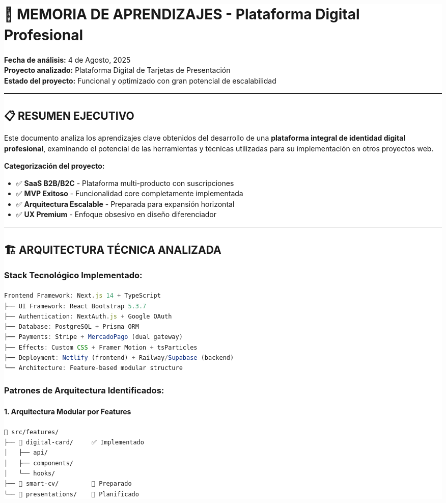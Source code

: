 # 🚀 MEMORIA DE APRENDIZAJES - Plataforma Digital Profesional

**Fecha de análisis:** 4 de Agosto, 2025  
**Proyecto analizado:** Plataforma Digital de Tarjetas de Presentación  
**Estado del proyecto:** Funcional y optimizado con gran potencial de escalabilidad

---

## 📋 **RESUMEN EJECUTIVO**

Este documento analiza los aprendizajes clave obtenidos del desarrollo de una **plataforma integral de identidad digital profesional**, examinando el potencial de las herramientas y técnicas utilizadas para su implementación en otros proyectos web.

**Categorización del proyecto:**
- ✅ **SaaS B2B/B2C** - Plataforma multi-producto con suscripciones
- ✅ **MVP Exitoso** - Funcionalidad core completamente implementada  
- ✅ **Arquitectura Escalable** - Preparada para expansión horizontal
- ✅ **UX Premium** - Enfoque obsesivo en diseño diferenciador

---

## 🏗️ **ARQUITECTURA TÉCNICA ANALIZADA**

### **Stack Tecnológico Implementado:**

```typescript
Frontend Framework: Next.js 14 + TypeScript
├── UI Framework: React Bootstrap 5.3.7
├── Authentication: NextAuth.js + Google OAuth
├── Database: PostgreSQL + Prisma ORM
├── Payments: Stripe + MercadoPago (dual gateway)
├── Effects: Custom CSS + Framer Motion + tsParticles
├── Deployment: Netlify (frontend) + Railway/Supabase (backend)
└── Architecture: Feature-based modular structure
```

### **Patrones de Arquitectura Identificados:**

#### **1. Arquitectura Modular por Features**
```
📁 src/features/
├── 📁 digital-card/     ✅ Implementado
│   ├── api/
│   ├── components/
│   └── hooks/
├── 📁 smart-cv/         🚧 Preparado
└── 📁 presentations/    📝 Planificado
```
